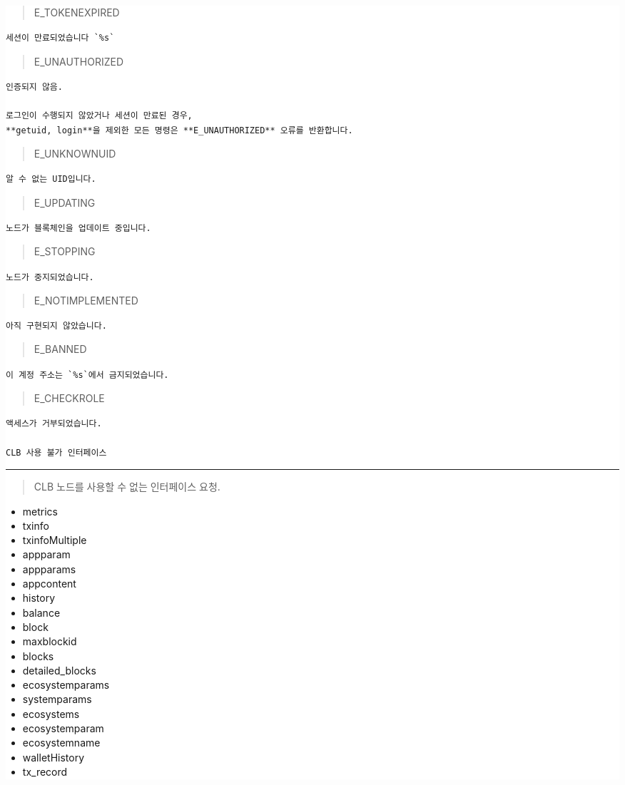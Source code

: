 > E_TOKENEXPIRED

    세션이 만료되었습니다 `%s`

> E_UNAUTHORIZED

    인증되지 않음.

    로그인이 수행되지 않았거나 세션이 만료된 경우, 
    **getuid, login**을 제외한 모든 명령은 **E_UNAUTHORIZED** 오류를 반환합니다.

> E_UNKNOWNUID

    알 수 없는 UID입니다.

> E_UPDATING

    노드가 블록체인을 업데이트 중입니다.

> E_STOPPING

    노드가 중지되었습니다.

> E_NOTIMPLEMENTED

    아직 구현되지 않았습니다.

> E_BANNED

    이 계정 주소는 `%s`에서 금지되었습니다.

> E_CHECKROLE

    액세스가 거부되었습니다.

    CLB 사용 불가 인터페이스

------------------------------------------------------------------------

> CLB 노드를 사용할 수 없는 인터페이스 요청.

- metrics
- txinfo
- txinfoMultiple
- appparam
- appparams
- appcontent
- history
- balance
- block
- maxblockid
- blocks
- detailed_blocks
- ecosystemparams
- systemparams
- ecosystems
- ecosystemparam
- ecosystemname
- walletHistory
- tx_record
